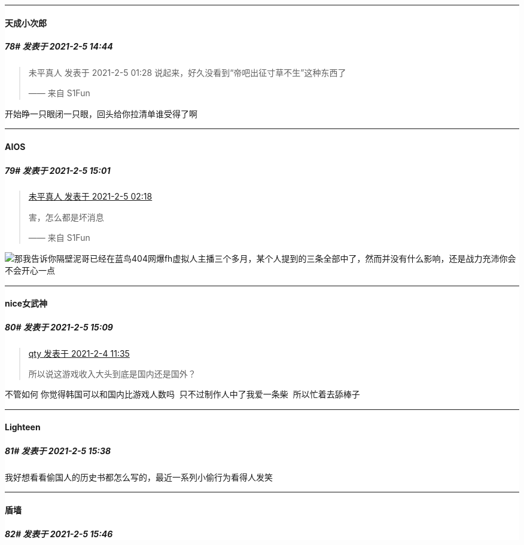 
-----

####  天成小次郎  
##### 78#       发表于 2021-2-5 14:44


<blockquote>未平真人 发表于 2021-2-5 01:28
说起来，好久没看到“帝吧出征寸草不生”这种东西了


—— 来自 S1Fun</blockquote>
开始睁一只眼闭一只眼，回头给你拉清单谁受得了啊


-----

####  AIOS  
##### 79#       发表于 2021-2-5 15:01


<blockquote><a href="httphttps://bbs.saraba1st.com/2b/forum.php?mod=redirect&amp;goto=findpost&amp;pid=50242909&amp;ptid=1986231" target="_blank">未平真人 发表于 2021-2-5 02:18</a>

害，怎么都是坏消息


—— 来自 S1Fun</blockquote>
<img src="https://static.saraba1st.com/image/smiley/face2017/049.png" referrerpolicy="no-referrer">那我告诉你隔壁泥哥已经在蓝鸟404网爆fh虚拟人主播三个多月，某个人提到的三条全部中了，然而并没有什么影响，还是战力充沛你会不会开心一点


-----

####  nice女武神  
##### 80#       发表于 2021-2-5 15:09


<blockquote><a href="httphttps://bbs.saraba1st.com/2b/forum.php?mod=redirect&amp;goto=findpost&amp;pid=50235590&amp;ptid=1986231" target="_blank">qty 发表于 2021-2-4 11:35</a>

所以说这游戏收入大头到底是国内还是国外？</blockquote>
不管如何 你觉得韩国可以和国内比游戏人数吗  只不过制作人中了我爱一条柴  所以忙着去舔棒子


-----

####  Lighteen  
##### 81#       发表于 2021-2-5 15:38


我好想看看偷国人的历史书都怎么写的，最近一系列小偷行为看得人发笑


-----

####  盾墙  
##### 82#       发表于 2021-2-5 15:46

